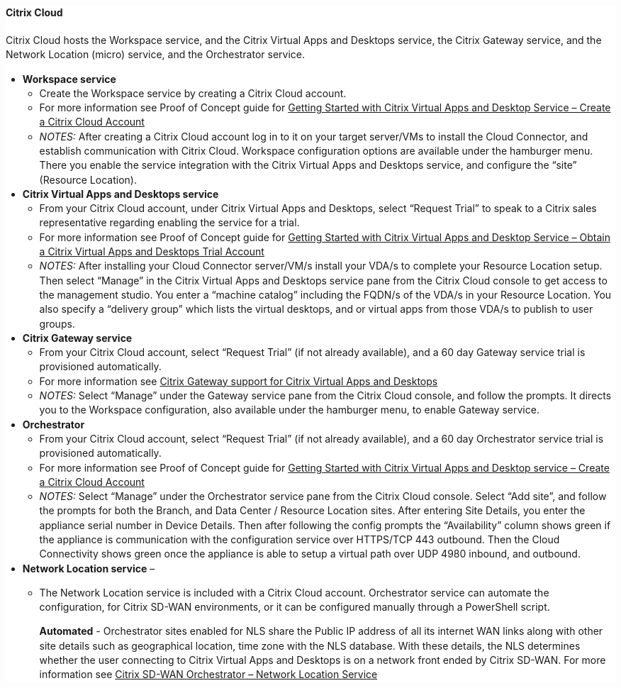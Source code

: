 #### Citrix Cloud

Citrix Cloud hosts the Workspace service, and the Citrix Virtual Apps and Desktops service, the Citrix Gateway service, and the Network Location (micro) service, and the Orchestrator service.

*  **Workspace service**
    *  Create the Workspace service by creating a Citrix Cloud account.
    *  For more information see Proof of Concept guide for [Getting Started with Citrix Virtual Apps and Desktop Service – Create a Citrix Cloud Account](/en-us/tech-zone/learn/poc-guides/cvads.html#create-citrix-cloud-account)
    *  _NOTES:_ After creating a Citrix Cloud account log in to it on your target server/VMs to install the Cloud Connector, and establish communication with Citrix Cloud. Workspace configuration options are available under the hamburger menu. There you enable the service integration with the Citrix Virtual Apps and Desktops service, and configure the “site” (Resource Location).
*  **Citrix Virtual Apps and Desktops service**
    *  From your Citrix Cloud account, under Citrix Virtual Apps and Desktops, select “Request Trial” to speak to a Citrix sales representative regarding enabling the service for a trial.
    *  For more information see Proof of Concept guide for [Getting Started with Citrix Virtual Apps and Desktop Service – Obtain a Citrix Virtual Apps and Desktops Trial Account](/en-us/tech-zone/learn/poc-guides/cvads.html#obtain-a-citrix-virtual-apps-and-desktops-trial-account)
    *  _NOTES:_ After installing your Cloud Connector server/VM/s install your VDA/s to complete your Resource Location setup. Then select “Manage” in the Citrix Virtual Apps and Desktops service pane from the Citrix Cloud console to get access to the management studio. You enter a “machine catalog” including the FQDN/s of the VDA/s in your Resource Location. You also specify a “delivery group” which lists the virtual desktops, and or virtual apps from those VDA/s to publish to user groups.
*  **Citrix Gateway service**
    *  From your Citrix Cloud account, select “Request Trial” (if not already available), and a 60 day Gateway service trial is provisioned automatically.
    *  For more information see [Citrix Gateway support for Citrix Virtual Apps and Desktops](/en-us/citrix-gateway-service/support-for-citrix-virtual-apps-and-desktops.html)
    *  _NOTES:_ Select “Manage” under the Gateway service pane from the Citrix Cloud console, and follow the prompts. It directs you to the Workspace configuration, also available under the hamburger menu, to enable Gateway service.
*  **Orchestrator**
    *  From your Citrix Cloud account, select “Request Trial” (if not already available), and a 60 day Orchestrator service trial is provisioned automatically.
    *  For more information see Proof of Concept guide for [Getting Started with Citrix Virtual Apps and Desktop service – Create a Citrix Cloud Account](/en-us/tech-zone/learn/poc-guides/cvads.html#create-citrix-cloud-account)
    *  _NOTES:_ Select “Manage” under the Orchestrator service pane from the Citrix Cloud console. Select “Add site”, and follow the prompts for both the Branch, and Data Center / Resource Location sites. After entering Site Details, you enter the appliance serial number in Device Details. Then after following the config prompts the “Availability” column shows green if the appliance is communication with the configuration service over HTTPS/TCP 443 outbound. Then the Cloud Connectivity shows green once the appliance is able to setup a virtual path over UDP 4980 inbound, and outbound.
*  **Network Location service** –
    *  The Network Location service is included with a Citrix Cloud account. Orchestrator service can automate the configuration, for Citrix SD-WAN environments, or it can be configured manually through a PowerShell script.

        **Automated** - Orchestrator sites enabled for NLS share the Public IP address of all its internet WAN links along with other site details such as geographical location, time zone with the NLS database. With these details, the NLS determines whether the user connecting to Citrix Virtual Apps and Desktops is on a network front ended by Citrix SD-WAN. For more information see [Citrix SD-WAN Orchestrator – Network Location Service](/en-us/citrix-sd-wan-orchestrator/network-level-configuration/delivery-services.html#network-location-service)
